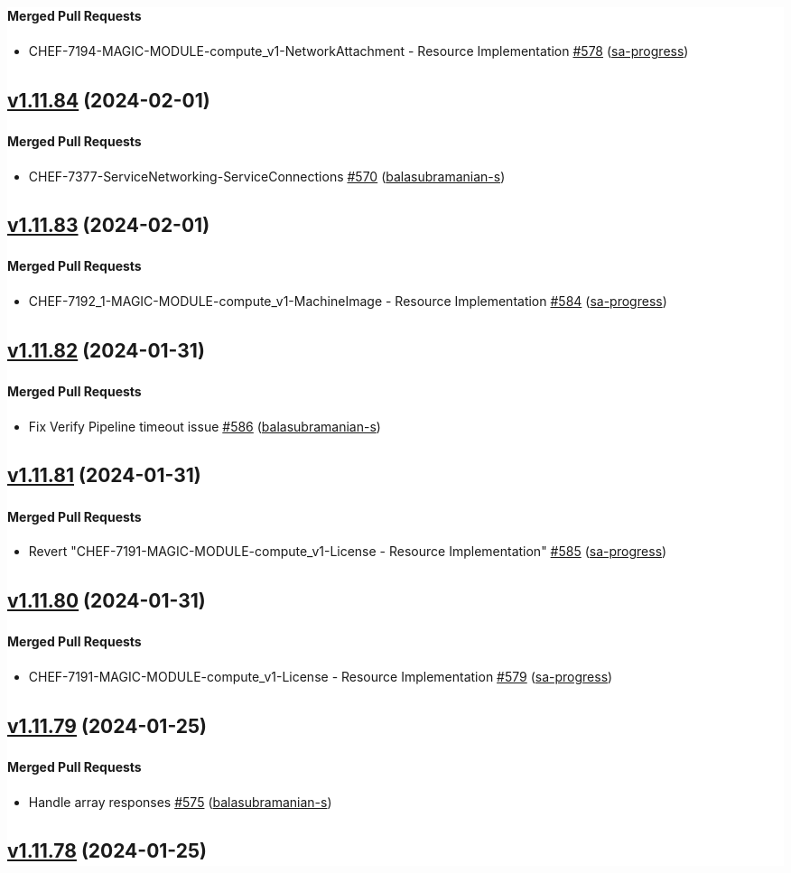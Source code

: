#### Merged Pull Requests
- CHEF-7194-MAGIC-MODULE-compute_v1-NetworkAttachment - Resource Implementation [#578](https://github.com/inspec/inspec-gcp/pull/578) ([sa-progress](https://github.com/sa-progress))

## [v1.11.84](https://github.com/inspec/inspec-gcp/tree/v1.11.84) (2024-02-01)

#### Merged Pull Requests
- CHEF-7377-ServiceNetworking-ServiceConnections [#570](https://github.com/inspec/inspec-gcp/pull/570) ([balasubramanian-s](https://github.com/balasubramanian-s))

## [v1.11.83](https://github.com/inspec/inspec-gcp/tree/v1.11.83) (2024-02-01)

#### Merged Pull Requests
- CHEF-7192_1-MAGIC-MODULE-compute_v1-MachineImage - Resource Implementation [#584](https://github.com/inspec/inspec-gcp/pull/584) ([sa-progress](https://github.com/sa-progress))

## [v1.11.82](https://github.com/inspec/inspec-gcp/tree/v1.11.82) (2024-01-31)

#### Merged Pull Requests
- Fix Verify Pipeline timeout issue [#586](https://github.com/inspec/inspec-gcp/pull/586) ([balasubramanian-s](https://github.com/balasubramanian-s))

## [v1.11.81](https://github.com/inspec/inspec-gcp/tree/v1.11.81) (2024-01-31)

#### Merged Pull Requests
- Revert &quot;CHEF-7191-MAGIC-MODULE-compute_v1-License - Resource Implementation&quot; [#585](https://github.com/inspec/inspec-gcp/pull/585) ([sa-progress](https://github.com/sa-progress))

## [v1.11.80](https://github.com/inspec/inspec-gcp/tree/v1.11.80) (2024-01-31)

#### Merged Pull Requests
- CHEF-7191-MAGIC-MODULE-compute_v1-License - Resource Implementation [#579](https://github.com/inspec/inspec-gcp/pull/579) ([sa-progress](https://github.com/sa-progress))

## [v1.11.79](https://github.com/inspec/inspec-gcp/tree/v1.11.79) (2024-01-25)

#### Merged Pull Requests
- Handle array responses [#575](https://github.com/inspec/inspec-gcp/pull/575) ([balasubramanian-s](https://github.com/balasubramanian-s))

## [v1.11.78](https://github.com/inspec/inspec-gcp/tree/v1.11.78) (2024-01-25)
